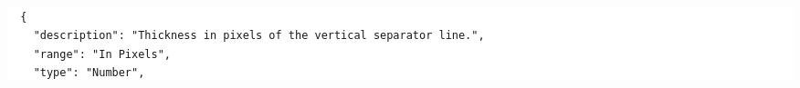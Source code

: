       {
        "description": "Thickness in pixels of the vertical separator line.",
        "range": "In Pixels",
        "type": "Number",
